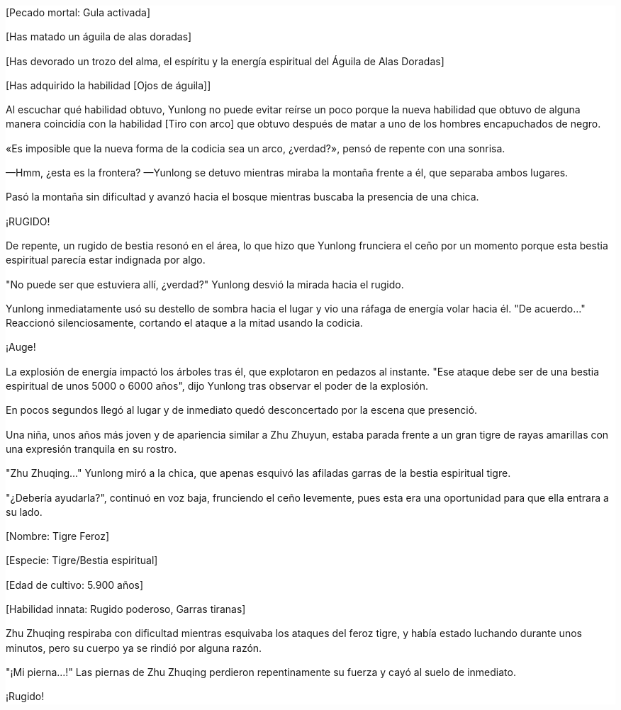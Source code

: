 [Pecado mortal: Gula activada]

[Has matado un águila de alas doradas]

[Has devorado un trozo del alma, el espíritu y la energía espiritual del Águila de Alas Doradas]

[Has adquirido la habilidad [Ojos de águila]]

Al escuchar qué habilidad obtuvo, Yunlong no puede evitar reírse un poco porque la nueva habilidad que obtuvo de alguna manera coincidía con la habilidad [Tiro con arco] que obtuvo después de matar a uno de los hombres encapuchados de negro.

«Es imposible que la nueva forma de la codicia sea un arco, ¿verdad?», pensó de repente con una sonrisa.

—Hmm, ¿esta es la frontera? —Yunlong se detuvo mientras miraba la montaña frente a él, que separaba ambos lugares.

Pasó la montaña sin dificultad y avanzó hacia el bosque mientras buscaba la presencia de una chica.

¡RUGIDO!

De repente, un rugido de bestia resonó en el área, lo que hizo que Yunlong frunciera el ceño por un momento porque esta bestia espiritual parecía estar indignada por algo.

"No puede ser que estuviera allí, ¿verdad?" Yunlong desvió la mirada hacia el rugido.

Yunlong inmediatamente usó su destello de sombra hacia el lugar y vio una ráfaga de energía volar hacia él. "De acuerdo..." Reaccionó silenciosamente, cortando el ataque a la mitad usando la codicia.

¡Auge!

La explosión de energía impactó los árboles tras él, que explotaron en pedazos al instante. "Ese ataque debe ser de una bestia espiritual de unos 5000 o 6000 años", dijo Yunlong tras observar el poder de la explosión.

En pocos segundos llegó al lugar y de inmediato quedó desconcertado por la escena que presenció.

Una niña, unos años más joven y de apariencia similar a Zhu Zhuyun, estaba parada frente a un gran tigre de rayas amarillas con una expresión tranquila en su rostro.

"Zhu Zhuqing..." Yunlong miró a la chica, que apenas esquivó las afiladas garras de la bestia espiritual tigre.

"¿Debería ayudarla?", continuó en voz baja, frunciendo el ceño levemente, pues esta era una oportunidad para que ella entrara a su lado.

[Nombre: Tigre Feroz]

[Especie: Tigre/Bestia espiritual]

[Edad de cultivo: 5.900 años]

[Habilidad innata: Rugido poderoso, Garras tiranas]

Zhu Zhuqing respiraba con dificultad mientras esquivaba los ataques del feroz tigre, y había estado luchando durante unos minutos, pero su cuerpo ya se rindió por alguna razón.

"¡Mi pierna...!" Las piernas de Zhu Zhuqing perdieron repentinamente su fuerza y ​​cayó al suelo de inmediato.

¡Rugido!

